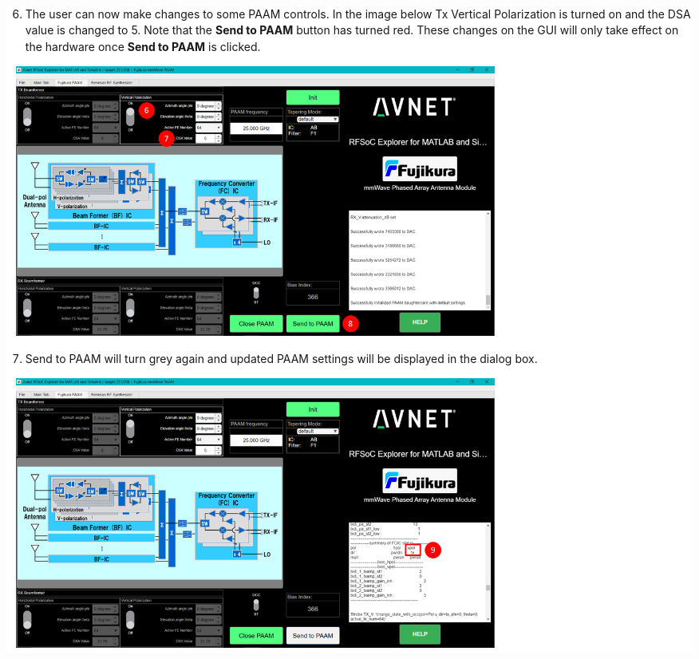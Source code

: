 6.  The user can now make changes to some PAAM controls. In the image
    below Tx Vertical Polarization is turned on and the DSA value is
    changed to 5. Note that the **<span class="mark">Send to
    PAAM</span>** button has turned red. These changes on the GUI will
    only take effect on the hardware once **Send to PAAM** is clicked.

<img src="./media/image33a.png" style="width:6.5in;height:3.52083in" />

7.  Send to PAAM will turn grey again and updated PAAM settings will be
    displayed in the dialog box.

<img src="./media/image34a.png" style="width:6.5in;height:3.52083in" />
